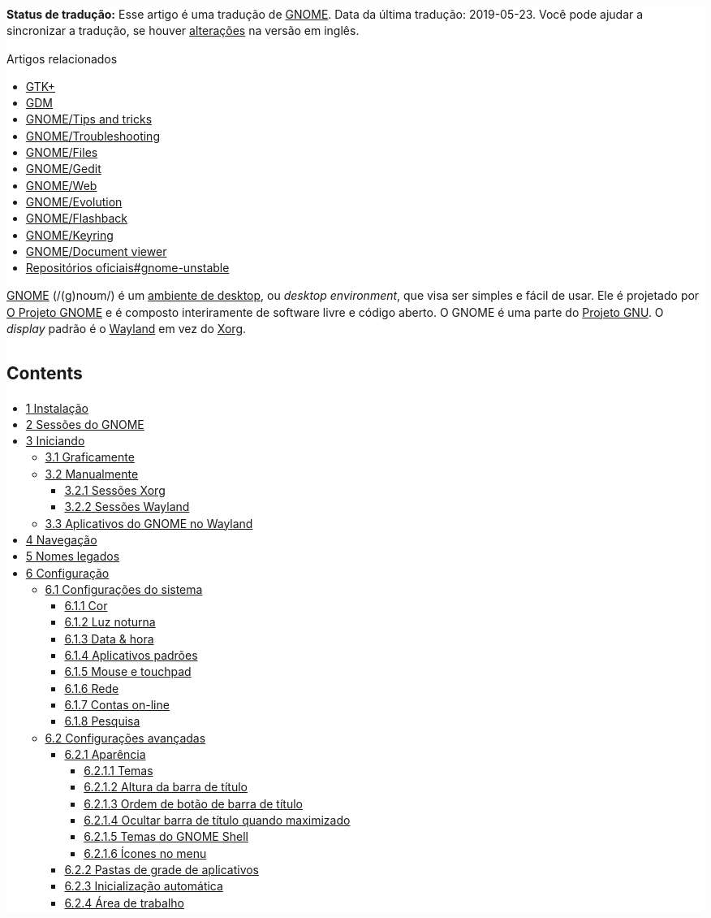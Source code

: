 **Status de tradução:** Esse artigo é uma tradução de [GNOME](/index.php/GNOME "GNOME"). Data da última tradução: 2019-05-23\. Você pode ajudar a sincronizar a tradução, se houver [alterações](https://wiki.archlinux.org/index.php?title=GNOME&diff=0&oldid=573174) na versão em inglês.

Artigos relacionados

*   [GTK+](/index.php/GTK%2B "GTK+")
*   [GDM](/index.php/GDM_(Portugu%C3%AAs) "GDM (Português)")
*   [GNOME/Tips and tricks](/index.php/GNOME/Tips_and_tricks "GNOME/Tips and tricks")
*   [GNOME/Troubleshooting](/index.php/GNOME/Troubleshooting "GNOME/Troubleshooting")
*   [GNOME/Files](/index.php/GNOME/Files "GNOME/Files")
*   [GNOME/Gedit](/index.php/GNOME/Gedit "GNOME/Gedit")
*   [GNOME/Web](/index.php/GNOME/Web "GNOME/Web")
*   [GNOME/Evolution](/index.php/GNOME/Evolution "GNOME/Evolution")
*   [GNOME/Flashback](/index.php/GNOME/Flashback "GNOME/Flashback")
*   [GNOME/Keyring](/index.php/GNOME/Keyring "GNOME/Keyring")
*   [GNOME/Document viewer](/index.php/GNOME/Document_viewer "GNOME/Document viewer")
*   [Repositórios oficiais#gnome-unstable](/index.php/Reposit%C3%B3rios_oficiais#gnome-unstable "Repositórios oficiais")

[GNOME](https://en.wikipedia.org/wiki/pt:GNOME "wikipedia:pt:GNOME") (/(ɡ)noʊm/) é um [ambiente de desktop](/index.php/Ambiente_de_desktop "Ambiente de desktop"), ou *desktop environment*, que visa ser simples e fácil de usar. Ele é projetado por [O Projeto GNOME](https://en.wikipedia.org/wiki/The_GNOME_Project "wikipedia:The GNOME Project") e é composto interiramente de software livre e código aberto. O GNOME é uma parte do [Projeto GNU](/index.php/Projeto_GNU "Projeto GNU"). O *display* padrão é o [Wayland](/index.php/Wayland "Wayland") em vez do [Xorg](/index.php/Xorg_(Portugu%C3%AAs) "Xorg (Português)").

<input type="checkbox" role="button" id="toctogglecheckbox" class="toctogglecheckbox" style="display:none">

## Contents

<label class="toctogglelabel" for="toctogglecheckbox"></label>

*   [1 Instalação](#Instalação)
*   [2 Sessões do GNOME](#Sessões_do_GNOME)
*   [3 Iniciando](#Iniciando)
    *   [3.1 Graficamente](#Graficamente)
    *   [3.2 Manualmente](#Manualmente)
        *   [3.2.1 Sessões Xorg](#Sessões_Xorg)
        *   [3.2.2 Sessões Wayland](#Sessões_Wayland)
    *   [3.3 Aplicativos do GNOME no Wayland](#Aplicativos_do_GNOME_no_Wayland)
*   [4 Navegação](#Navegação)
*   [5 Nomes legados](#Nomes_legados)
*   [6 Configuração](#Configuração)
    *   [6.1 Configurações do sistema](#Configurações_do_sistema)
        *   [6.1.1 Cor](#Cor)
        *   [6.1.2 Luz noturna](#Luz_noturna)
        *   [6.1.3 Data & hora](#Data_&_hora)
        *   [6.1.4 Aplicativos padrões](#Aplicativos_padrões)
        *   [6.1.5 Mouse e touchpad](#Mouse_e_touchpad)
        *   [6.1.6 Rede](#Rede)
        *   [6.1.7 Contas on-line](#Contas_on-line)
        *   [6.1.8 Pesquisa](#Pesquisa)
    *   [6.2 Configurações avançadas](#Configurações_avançadas)
        *   [6.2.1 Aparência](#Aparência)
            *   [6.2.1.1 Temas](#Temas)
            *   [6.2.1.2 Altura da barra de título](#Altura_da_barra_de_título)
            *   [6.2.1.3 Ordem de botão de barra de título](#Ordem_de_botão_de_barra_de_título)
            *   [6.2.1.4 Ocultar barra de título quando maximizado](#Ocultar_barra_de_título_quando_maximizado)
            *   [6.2.1.5 Temas do GNOME Shell](#Temas_do_GNOME_Shell)
            *   [6.2.1.6 Ícones no menu](#Ícones_no_menu)
        *   [6.2.2 Pastas de grade de aplicativos](#Pastas_de_grade_de_aplicativos)
        *   [6.2.3 Inicialização automática](#Inicialização_automática)
        *   [6.2.4 Área de trabalho](#Área_de_trabalho)